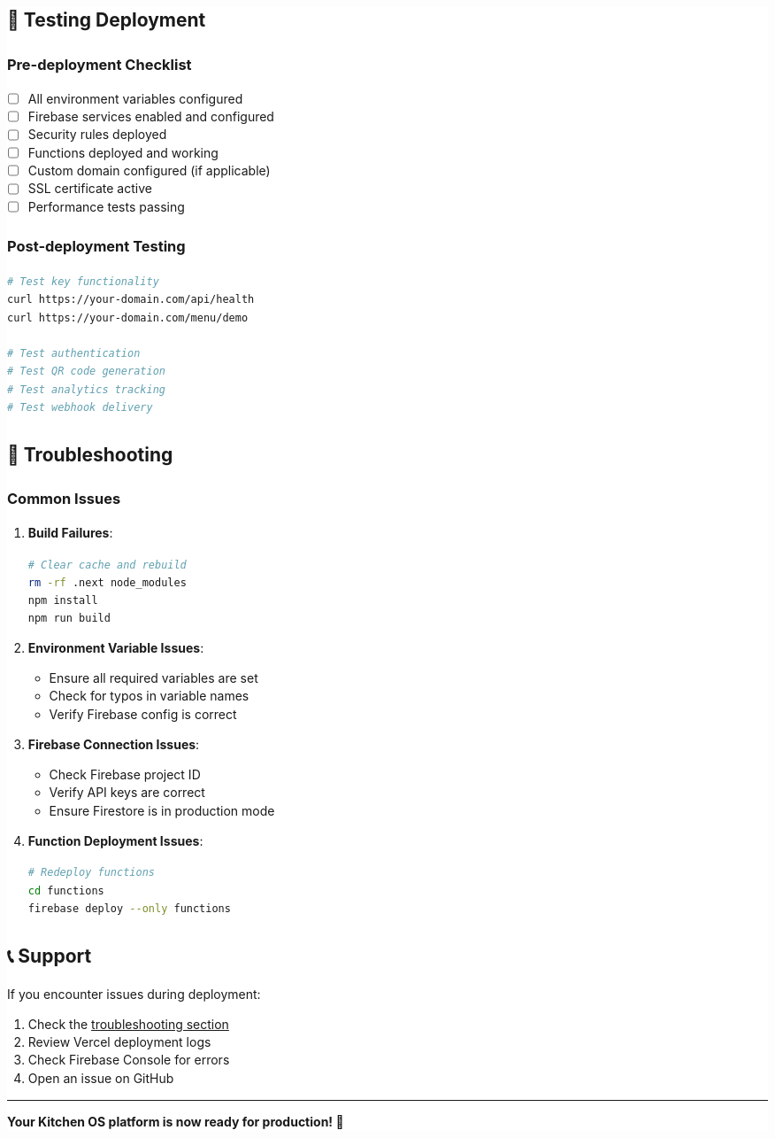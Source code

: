 ## 🧪 **Testing Deployment**

### **Pre-deployment Checklist**

- [ ] All environment variables configured
- [ ] Firebase services enabled and configured
- [ ] Security rules deployed
- [ ] Functions deployed and working
- [ ] Custom domain configured (if applicable)
- [ ] SSL certificate active
- [ ] Performance tests passing

### **Post-deployment Testing**

```bash
# Test key functionality
curl https://your-domain.com/api/health
curl https://your-domain.com/menu/demo

# Test authentication
# Test QR code generation
# Test analytics tracking
# Test webhook delivery
```

## 🚨 **Troubleshooting**

### **Common Issues**

1. **Build Failures**:
   ```bash
   # Clear cache and rebuild
   rm -rf .next node_modules
   npm install
   npm run build
   ```

2. **Environment Variable Issues**:
   - Ensure all required variables are set
   - Check for typos in variable names
   - Verify Firebase config is correct

3. **Firebase Connection Issues**:
   - Check Firebase project ID
   - Verify API keys are correct
   - Ensure Firestore is in production mode

4. **Function Deployment Issues**:
   ```bash
   # Redeploy functions
   cd functions
   firebase deploy --only functions
   ```

## 📞 **Support**

If you encounter issues during deployment:

1. Check the [troubleshooting section](#troubleshooting)
2. Review Vercel deployment logs
3. Check Firebase Console for errors
4. Open an issue on GitHub

---

**Your Kitchen OS platform is now ready for production! 🎉**
